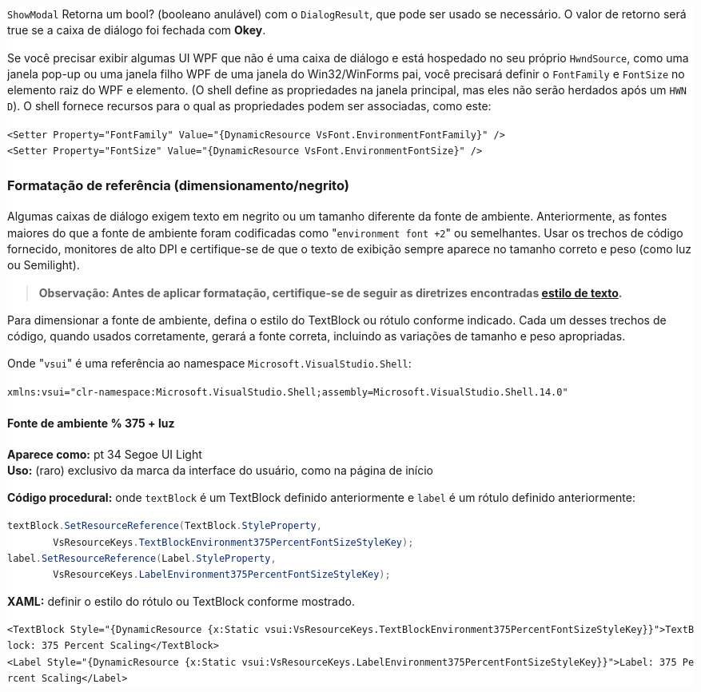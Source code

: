  `ShowModal` Retorna um bool? (booleano anulável) com o `DialogResult`, que pode ser usado se necessário. O valor de retorno será true se a caixa de diálogo foi fechada com **Okey**.  
  
 Se você precisar exibir algumas UI WPF que não é uma caixa de diálogo e está hospedado no seu próprio `HwndSource`, como uma janela pop-up ou uma janela filho WPF de uma janela do Win32/WinForms pai, você precisará definir o `FontFamily` e `FontSize` no elemento raiz do WPF e elemento. (O shell define as propriedades na janela principal, mas eles não serão herdados após um `HWND`). O shell fornece recursos para o qual as propriedades podem ser associadas, como este:  
  
```xaml
<Setter Property="FontFamily" Value="{DynamicResource VsFont.EnvironmentFontFamily}" />  
<Setter Property="FontSize" Value="{DynamicResource VsFont.EnvironmentFontSize}" />  
```
  
###  <a name="BKMK_Formatting"></a> Formatação de referência (dimensionamento/negrito)  
 Algumas caixas de diálogo exigem texto em negrito ou um tamanho diferente da fonte de ambiente. Anteriormente, as fontes maiores do que a fonte de ambiente foram codificadas como "`environment font +2`" ou semelhantes. Usar os trechos de código fornecido, monitores de alto DPI e certifique-se de que o texto de exibição sempre aparece no tamanho correto e peso (como luz ou Semilight).  
  
> **Observação: Antes de aplicar formatação, certifique-se de seguir as diretrizes encontradas [estilo de texto](../../extensibility/ux-guidelines/fonts-and-formatting-for-visual-studio.md#BKMK_TextStyle).**  
  
 Para dimensionar a fonte de ambiente, defina o estilo do TextBlock ou rótulo conforme indicado. Cada um desses trechos de código, quando usados corretamente, gerará a fonte correta, incluindo as variações de tamanho e peso apropriadas.  
  
 Onde "`vsui`" é uma referência ao namespace `Microsoft.VisualStudio.Shell`:  

```xaml
xmlns:vsui="clr-namespace:Microsoft.VisualStudio.Shell;assembly=Microsoft.VisualStudio.Shell.14.0" 
```
  
#### <a name="375-environment-font--light"></a>Fonte de ambiente % 375 + luz  
 **Aparece como:** pt 34 Segoe UI Light  
 **Uso:** (raro) exclusivo da marca da interface do usuário, como na página de início

 **Código procedural:** onde `textBlock` é um TextBlock definido anteriormente e `label` é um rótulo definido anteriormente:  
  
```csharp
textBlock.SetResourceReference(TextBlock.StyleProperty,    
        VsResourceKeys.TextBlockEnvironment375PercentFontSizeStyleKey);   
label.SetResourceReference(Label.StyleProperty,    
        VsResourceKeys.LabelEnvironment375PercentFontSizeStyleKey);  
```
  
 **XAML:** definir o estilo do rótulo ou TextBlock conforme mostrado.  
  
```xaml
<TextBlock Style="{DynamicResource {x:Static vsui:VsResourceKeys.TextBlockEnvironment375PercentFontSizeStyleKey}}">TextBlock: 375 Percent Scaling</TextBlock>   
<Label Style="{DynamicResource {x:Static vsui:VsResourceKeys.LabelEnvironment375PercentFontSizeStyleKey}}">Label: 375 Percent Scaling</Label>  
```
  